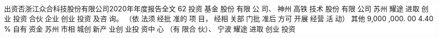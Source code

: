 出资否浙江众合科技股份有限公司2020年年度报告全文
62
投资
基金
股份
有限
公
司、
神州
高铁
技术
股份
有限
公司
苏州
耀途
进取
创业
投资
合伙
企业
创业
投资
及咨
询。
（依
法须
经批
准的
项
目，
经相
关部
门批
准后
方可
开展
经营
活
动）
其他
9,000
,000.
00
4.40
%
自有
资金
苏州
市相
城创
新产
业创
业投
资中
心
（有
限合
伙）、
宁波
耀途
进取
创业
投资
